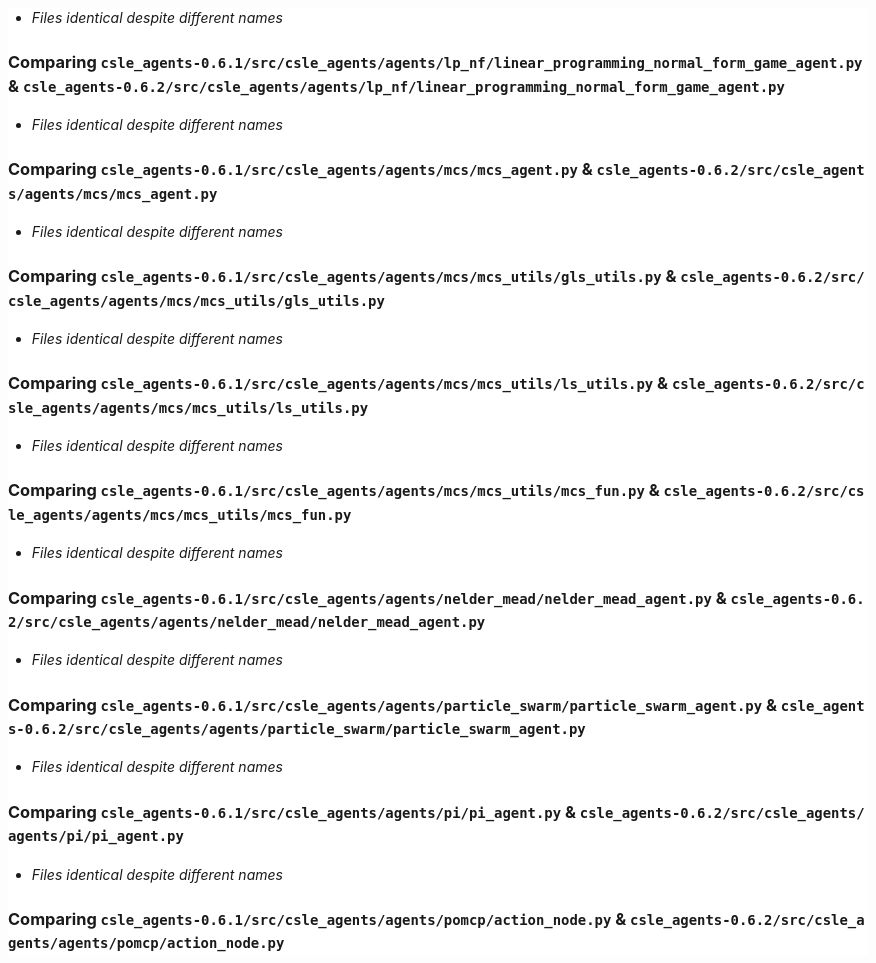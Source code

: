  * *Files identical despite different names*

### Comparing `csle_agents-0.6.1/src/csle_agents/agents/lp_nf/linear_programming_normal_form_game_agent.py` & `csle_agents-0.6.2/src/csle_agents/agents/lp_nf/linear_programming_normal_form_game_agent.py`

 * *Files identical despite different names*

### Comparing `csle_agents-0.6.1/src/csle_agents/agents/mcs/mcs_agent.py` & `csle_agents-0.6.2/src/csle_agents/agents/mcs/mcs_agent.py`

 * *Files identical despite different names*

### Comparing `csle_agents-0.6.1/src/csle_agents/agents/mcs/mcs_utils/gls_utils.py` & `csle_agents-0.6.2/src/csle_agents/agents/mcs/mcs_utils/gls_utils.py`

 * *Files identical despite different names*

### Comparing `csle_agents-0.6.1/src/csle_agents/agents/mcs/mcs_utils/ls_utils.py` & `csle_agents-0.6.2/src/csle_agents/agents/mcs/mcs_utils/ls_utils.py`

 * *Files identical despite different names*

### Comparing `csle_agents-0.6.1/src/csle_agents/agents/mcs/mcs_utils/mcs_fun.py` & `csle_agents-0.6.2/src/csle_agents/agents/mcs/mcs_utils/mcs_fun.py`

 * *Files identical despite different names*

### Comparing `csle_agents-0.6.1/src/csle_agents/agents/nelder_mead/nelder_mead_agent.py` & `csle_agents-0.6.2/src/csle_agents/agents/nelder_mead/nelder_mead_agent.py`

 * *Files identical despite different names*

### Comparing `csle_agents-0.6.1/src/csle_agents/agents/particle_swarm/particle_swarm_agent.py` & `csle_agents-0.6.2/src/csle_agents/agents/particle_swarm/particle_swarm_agent.py`

 * *Files identical despite different names*

### Comparing `csle_agents-0.6.1/src/csle_agents/agents/pi/pi_agent.py` & `csle_agents-0.6.2/src/csle_agents/agents/pi/pi_agent.py`

 * *Files identical despite different names*

### Comparing `csle_agents-0.6.1/src/csle_agents/agents/pomcp/action_node.py` & `csle_agents-0.6.2/src/csle_agents/agents/pomcp/action_node.py`
